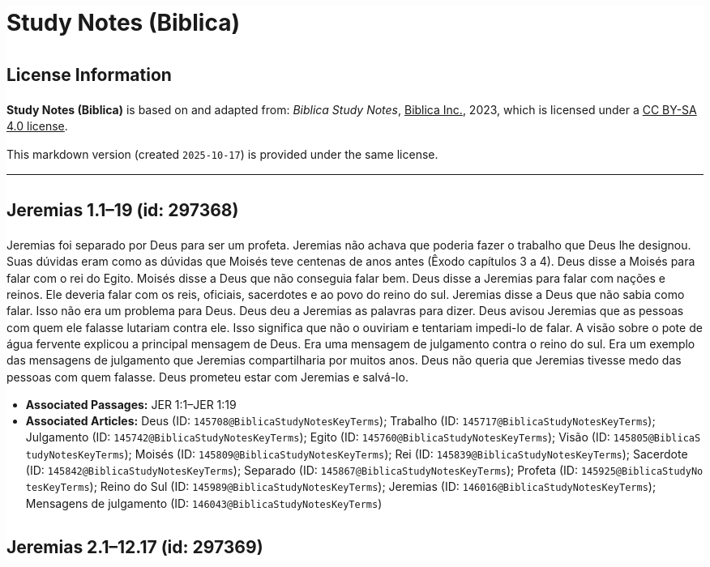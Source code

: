 # Study Notes (Biblica)

## License Information

**Study Notes (Biblica)** is based on and adapted from: _Biblica Study Notes_, [Biblica Inc.](https://www.biblica.com/), 2023, which is licensed under a [CC BY-SA 4.0 license](https://creativecommons.org/licenses/by-sa/4.0/legalcode.en).

This markdown version (created `2025-10-17`) is provided under the same license.



--------------------------------

## Jeremias 1.1–19 (id: 297368)

Jeremias foi separado por Deus para ser um profeta. Jeremias não achava que poderia fazer o trabalho que Deus lhe designou. Suas dúvidas eram como as dúvidas que Moisés teve centenas de anos antes (Êxodo capítulos 3 a 4\). Deus disse a Moisés para falar com o rei do Egito. Moisés disse a Deus que não conseguia falar bem. Deus disse a Jeremias para falar com nações e reinos. Ele deveria falar com os reis, oficiais, sacerdotes e ao povo do reino do sul. Jeremias disse a Deus que não sabia como falar. Isso não era um problema para Deus. Deus deu a Jeremias as palavras para dizer. Deus avisou Jeremias que as pessoas com quem ele falasse lutariam contra ele. Isso significa que não o ouviriam e tentariam impedi\-lo de falar. A visão sobre o pote de água fervente explicou a principal mensagem de Deus. Era uma mensagem de julgamento contra o reino do sul. Era um exemplo das mensagens de julgamento que Jeremias compartilharia por muitos anos. Deus não queria que Jeremias tivesse medo das pessoas com quem falasse. Deus prometeu estar com Jeremias e salvá\-lo.

* **Associated Passages:** JER 1:1–JER 1:19
* **Associated Articles:** Deus (ID: `145708@BiblicaStudyNotesKeyTerms`); Trabalho (ID: `145717@BiblicaStudyNotesKeyTerms`); Julgamento (ID: `145742@BiblicaStudyNotesKeyTerms`); Egito (ID: `145760@BiblicaStudyNotesKeyTerms`); Visão (ID: `145805@BiblicaStudyNotesKeyTerms`); Moisés (ID: `145809@BiblicaStudyNotesKeyTerms`); Rei (ID: `145839@BiblicaStudyNotesKeyTerms`); Sacerdote (ID: `145842@BiblicaStudyNotesKeyTerms`); Separado (ID: `145867@BiblicaStudyNotesKeyTerms`); Profeta (ID: `145925@BiblicaStudyNotesKeyTerms`); Reino do Sul (ID: `145989@BiblicaStudyNotesKeyTerms`); Jeremias (ID: `146016@BiblicaStudyNotesKeyTerms`); Mensagens de julgamento (ID: `146043@BiblicaStudyNotesKeyTerms`)

## Jeremias 2.1–12.17 (id: 297369)
